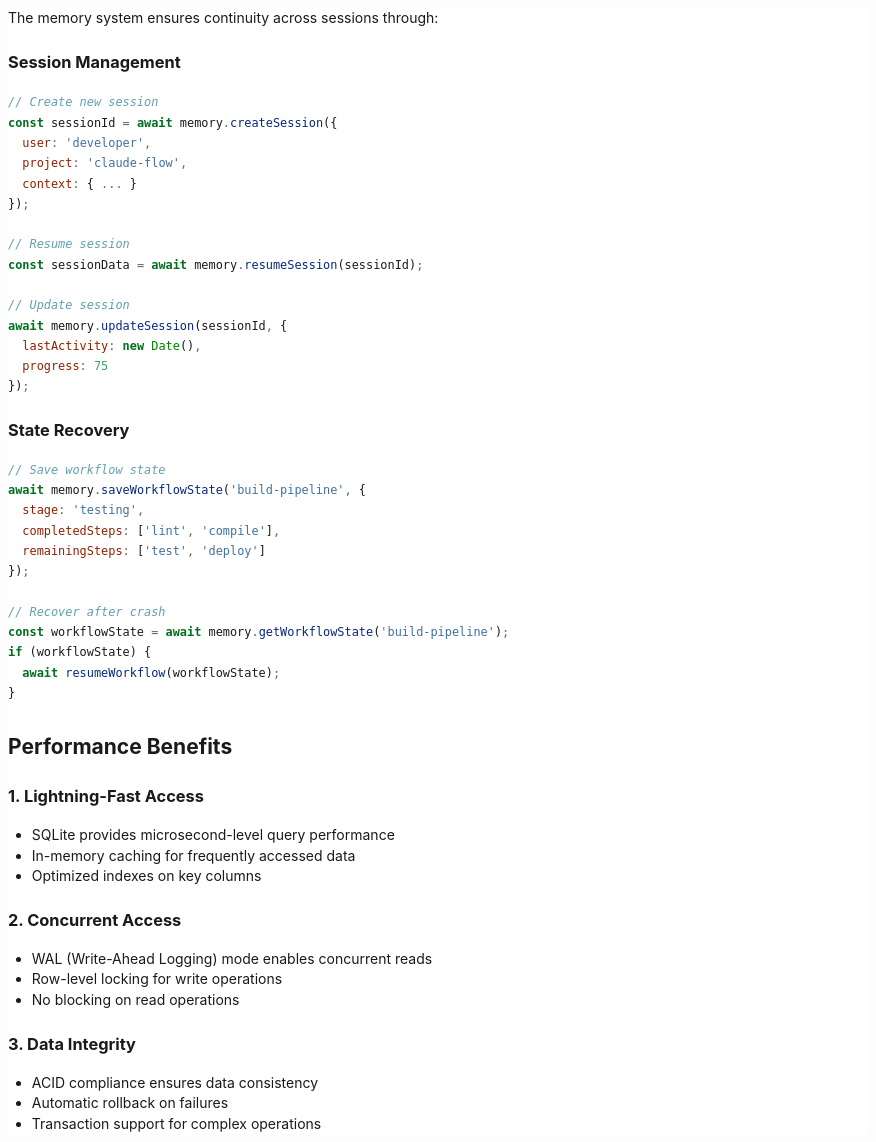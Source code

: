 The memory system ensures continuity across sessions through:

### Session Management
```javascript
// Create new session
const sessionId = await memory.createSession({
  user: 'developer',
  project: 'claude-flow',
  context: { ... }
});

// Resume session
const sessionData = await memory.resumeSession(sessionId);

// Update session
await memory.updateSession(sessionId, {
  lastActivity: new Date(),
  progress: 75
});
```

### State Recovery
```javascript
// Save workflow state
await memory.saveWorkflowState('build-pipeline', {
  stage: 'testing',
  completedSteps: ['lint', 'compile'],
  remainingSteps: ['test', 'deploy']
});

// Recover after crash
const workflowState = await memory.getWorkflowState('build-pipeline');
if (workflowState) {
  await resumeWorkflow(workflowState);
}
```

## Performance Benefits

### 1. **Lightning-Fast Access**
- SQLite provides microsecond-level query performance
- In-memory caching for frequently accessed data
- Optimized indexes on key columns

### 2. **Concurrent Access**
- WAL (Write-Ahead Logging) mode enables concurrent reads
- Row-level locking for write operations
- No blocking on read operations

### 3. **Data Integrity**
- ACID compliance ensures data consistency
- Automatic rollback on failures
- Transaction support for complex operations
